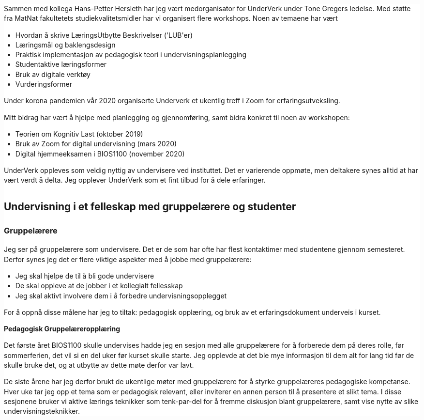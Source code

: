 Sammen med kollega Hans-Petter Hersleth har jeg vært medorganisator for
UnderVerk under Tone Gregers ledelse. Med støtte fra MatNat fakultetets
studiekvalitetsmidler har vi organisert flere workshops. Noen av temaene
har vært

-   Hvordan å skrive LæringsUtbytte Beskrivelser ('LUB'er)
-   Læringsmål og baklengsdesign
-   Praktisk implementasjon av pedagogisk teori i
    undervisningsplanlegging
-   Studentaktive læringsformer
-   Bruk av digitale verktøy
-   Vurderingsformer

Under korona pandemien vår 2020 organiserte Underverk et ukentlig treff
i Zoom for erfaringsutveksling.

Mitt bidrag har vært å hjelpe med planlegging og gjennomføring, samt
bidra konkret til noen av workshopen:

-   Teorien om Kognitiv Last (oktober 2019)
-   Bruk av Zoom for digital undervisning (mars 2020)
-   Digital hjemmeeksamen i BIOS1100 (november 2020)

UnderVerk oppleves som veldig nyttig av undervisere ved instituttet. Det
er varierende oppmøte, men deltakere synes alltid at har vært verdt å
delta. Jeg opplever UnderVerk som et fint tilbud for å dele erfaringer.

## Undervisning i et felleskap med gruppelærere og studenter

### Gruppelærere

Jeg ser på gruppelærere som undervisere. Det er de som har ofte har
flest kontaktimer med studentene gjennom semesteret. Derfor synes jeg
det er flere viktige aspekter med å jobbe med gruppelærere:

-   Jeg skal hjelpe de til å bli gode undervisere
-   De skal oppleve at de jobber i et kollegialt fellesskap
-   Jeg skal aktivt involvere dem i å forbedre undervisningsopplegget

For å oppnå disse målene har jeg to tiltak: pedagogisk opplæring, og
bruk av et erfaringsdokument underveis i kurset.

**Pedagogisk Gruppelæreropplæring**

Det første året BIOS1100 skulle undervises hadde jeg en sesjon med alle
gruppelærere for å forberede dem på deres rolle, før sommerferien, det
vil si en del uker før kurset skulle starte. Jeg opplevde at det ble mye
informasjon til dem alt for lang tid før de skulle bruke det, og at
utbytte av dette møte derfor var lavt.

De siste årene har jeg derfor brukt de ukentlige møter med gruppelærere
for å styrke gruppelæreres pedagogiske kompetanse. Hver uke tar jeg opp
et tema som er pedagogisk relevant, eller inviterer en annen person til
å presentere et slikt tema. I disse sesjonene bruker vi aktive lærings
teknikker som tenk-par-del for å fremme diskusjon blant gruppelærere,
samt vise nytte av slike undervisningsteknikker.
